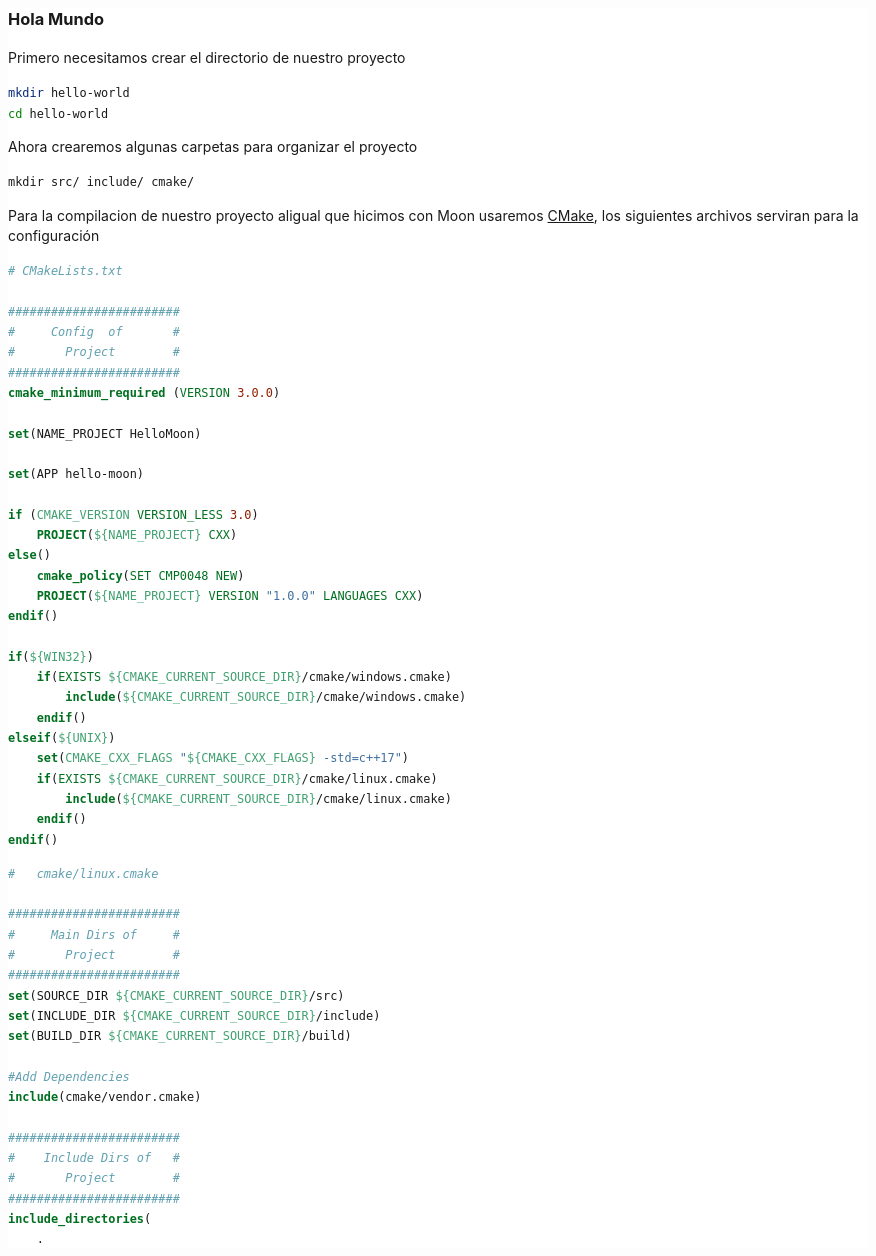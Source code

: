 ### Hola Mundo

Primero necesitamos crear el directorio de nuestro proyecto
``` bash
mkdir hello-world
cd hello-world
```

Ahora crearemos algunas carpetas para organizar el proyecto
```
mkdir src/ include/ cmake/
```

Para la compilacion de nuestro proyecto aligual que hicimos con Moon usaremos [CMake](https://cmake.org/), los siguientes archivos serviran para la configuración
``` cmake
# CMakeLists.txt

########################
#     Config  of       #
#       Project        #
########################
cmake_minimum_required (VERSION 3.0.0)

set(NAME_PROJECT HelloMoon)

set(APP hello-moon)

if (CMAKE_VERSION VERSION_LESS 3.0)
    PROJECT(${NAME_PROJECT} CXX)
else()
    cmake_policy(SET CMP0048 NEW)
    PROJECT(${NAME_PROJECT} VERSION "1.0.0" LANGUAGES CXX)
endif()

if(${WIN32})
    if(EXISTS ${CMAKE_CURRENT_SOURCE_DIR}/cmake/windows.cmake)
        include(${CMAKE_CURRENT_SOURCE_DIR}/cmake/windows.cmake)
    endif()
elseif(${UNIX})
    set(CMAKE_CXX_FLAGS "${CMAKE_CXX_FLAGS} -std=c++17")
    if(EXISTS ${CMAKE_CURRENT_SOURCE_DIR}/cmake/linux.cmake)
        include(${CMAKE_CURRENT_SOURCE_DIR}/cmake/linux.cmake)
    endif()
endif()
```
``` cmake
#   cmake/linux.cmake

########################
#     Main Dirs of     #
#       Project        #
########################
set(SOURCE_DIR ${CMAKE_CURRENT_SOURCE_DIR}/src)
set(INCLUDE_DIR ${CMAKE_CURRENT_SOURCE_DIR}/include)
set(BUILD_DIR ${CMAKE_CURRENT_SOURCE_DIR}/build)

#Add Dependencies
include(cmake/vendor.cmake)

########################
#    Include Dirs of   #
#       Project        #
########################
include_directories(
    .
```